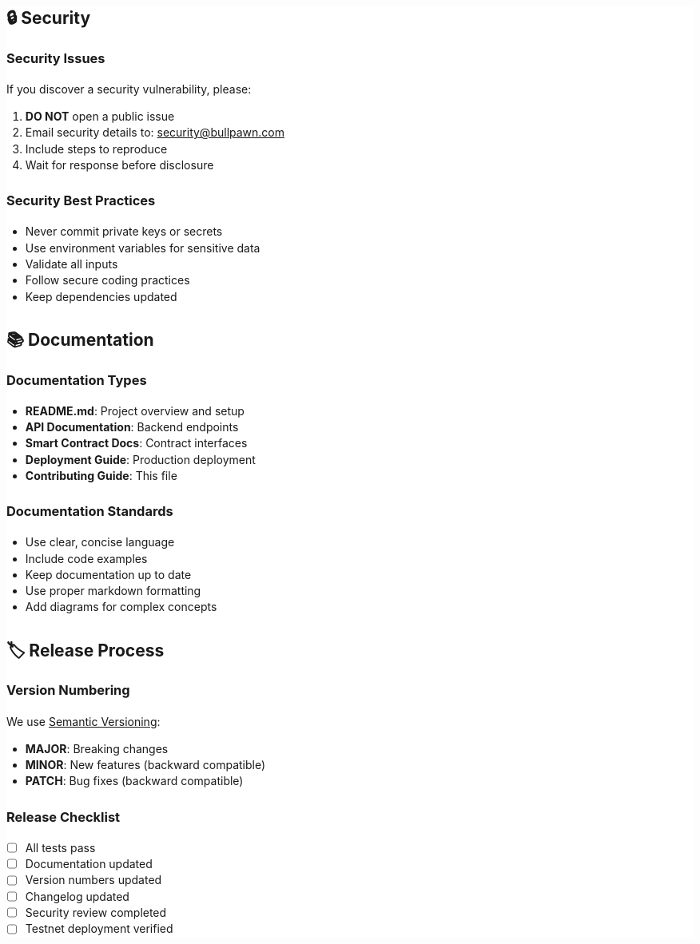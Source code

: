 ## 🔒 Security

### Security Issues
If you discover a security vulnerability, please:
1. **DO NOT** open a public issue
2. Email security details to: security@bullpawn.com
3. Include steps to reproduce
4. Wait for response before disclosure

### Security Best Practices
- Never commit private keys or secrets
- Use environment variables for sensitive data
- Validate all inputs
- Follow secure coding practices
- Keep dependencies updated

## 📚 Documentation

### Documentation Types
- **README.md**: Project overview and setup
- **API Documentation**: Backend endpoints
- **Smart Contract Docs**: Contract interfaces
- **Deployment Guide**: Production deployment
- **Contributing Guide**: This file

### Documentation Standards
- Use clear, concise language
- Include code examples
- Keep documentation up to date
- Use proper markdown formatting
- Add diagrams for complex concepts

## 🏷️ Release Process

### Version Numbering
We use [Semantic Versioning](https://semver.org/):
- **MAJOR**: Breaking changes
- **MINOR**: New features (backward compatible)
- **PATCH**: Bug fixes (backward compatible)

### Release Checklist
- [ ] All tests pass
- [ ] Documentation updated
- [ ] Version numbers updated
- [ ] Changelog updated
- [ ] Security review completed
- [ ] Testnet deployment verified
